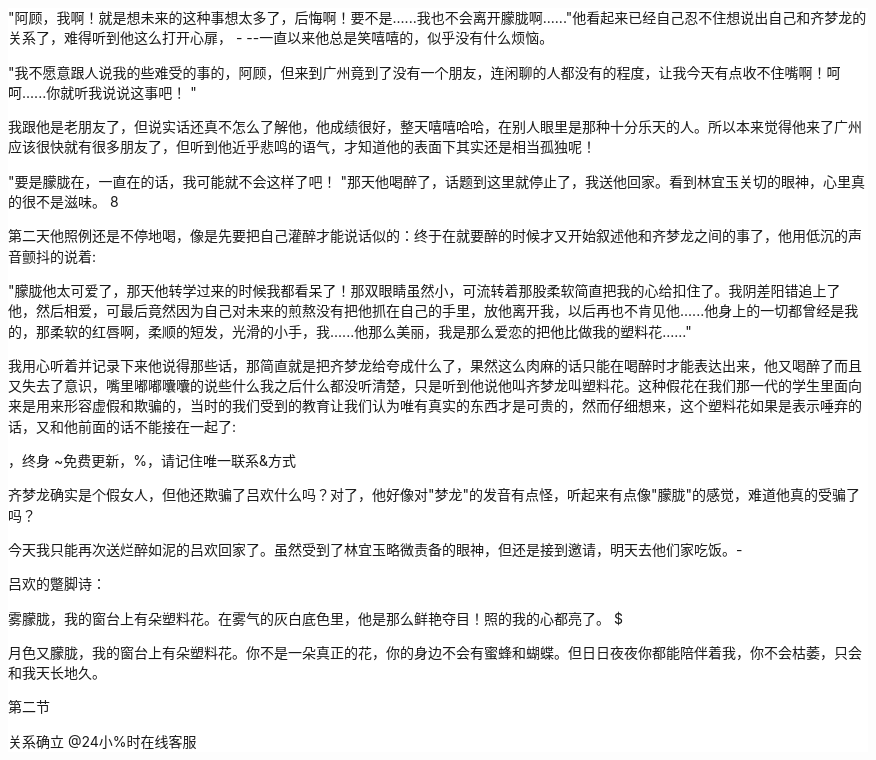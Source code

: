 

"阿顾，我啊！就是想未来的这种事想太多了，后悔啊！要不是......我也不会离开朦胧啊......"他看起来已经自己忍不住想说出自己和齐梦龙的关系了，难得听到他这么打开心扉， - --一直以来他总是笑嘻嘻的，似乎没有什么烦恼。



"我不愿意跟人说我的些难受的事的，阿顾，但来到广州竟到了没有一个朋友，连闲聊的人都没有的程度，让我今天有点收不住嘴啊！呵呵......你就听我说说这事吧！ "



我跟他是老朋友了，但说实话还真不怎么了解他，他成绩很好，整天嘻嘻哈哈，在别人眼里是那种十分乐天的人。所以本来觉得他来了广州应该很快就有很多朋友了，但听到他近乎悲鸣的语气，才知道他的表面下其实还是相当孤独呢！





"要是朦胧在，一直在的话，我可能就不会这样了吧！ "那天他喝醉了，话题到这里就停止了，我送他回家。看到林宜玉关切的眼神，心里真的很不是滋味。 8



第二天他照例还是不停地喝，像是先要把自己灌醉才能说话似的：终于在就要醉的时候才又开始叙述他和齐梦龙之间的事了，他用低沉的声音颤抖的说着:





"朦胧他太可爱了，那天他转学过来的时候我都看呆了！那双眼睛虽然小，可流转着那股柔软简直把我的心给扣住了。我阴差阳错追上了他，然后相爱，可最后竟然因为自己对未来的煎熬没有把他抓在自己的手里，放他离开我，以后再也不肯见他......他身上的一切都曾经是我的，那柔软的红唇啊，柔顺的短发，光滑的小手，我......他那么美丽，我是那么爱恋的把他比做我的塑料花......"





我用心听着并记录下来他说得那些话，那简直就是把齐梦龙给夸成什么了，果然这么肉麻的话只能在喝醉时才能表达出来，他又喝醉了而且又失去了意识，嘴里嘟嘟囔囔的说些什么我之后什么都没听清楚，只是听到他说他叫齐梦龙叫塑料花。这种假花在我们那一代的学生里面向来是用来形容虚假和欺骗的，当时的我们受到的教育让我们认为唯有真实的东西才是可贵的，然而仔细想来，这个塑料花如果是表示唾弃的话，又和他前面的话不能接在一起了:



，终身 ~免费更新，%，请记住唯一联系&方式



齐梦龙确实是个假女人，但他还欺骗了吕欢什么吗？对了，他好像对"梦龙"的发音有点怪，听起来有点像"朦胧"的感觉，难道他真的受骗了吗？



今天我只能再次送烂醉如泥的吕欢回家了。虽然受到了林宜玉略微责备的眼神，但还是接到邀请，明天去他们家吃饭。-







吕欢的蹩脚诗：





雾朦胧，我的窗台上有朵塑料花。在雾气的灰白底色里，他是那么鲜艳夺目！照的我的心都亮了。 $



月色又朦胧，我的窗台上有朵塑料花。你不是一朵真正的花，你的身边不会有蜜蜂和蝴蝶。但日日夜夜你都能陪伴着我，你不会枯萎，只会和我天长地久。





第二节

关系确立  @24小%时在线客服
